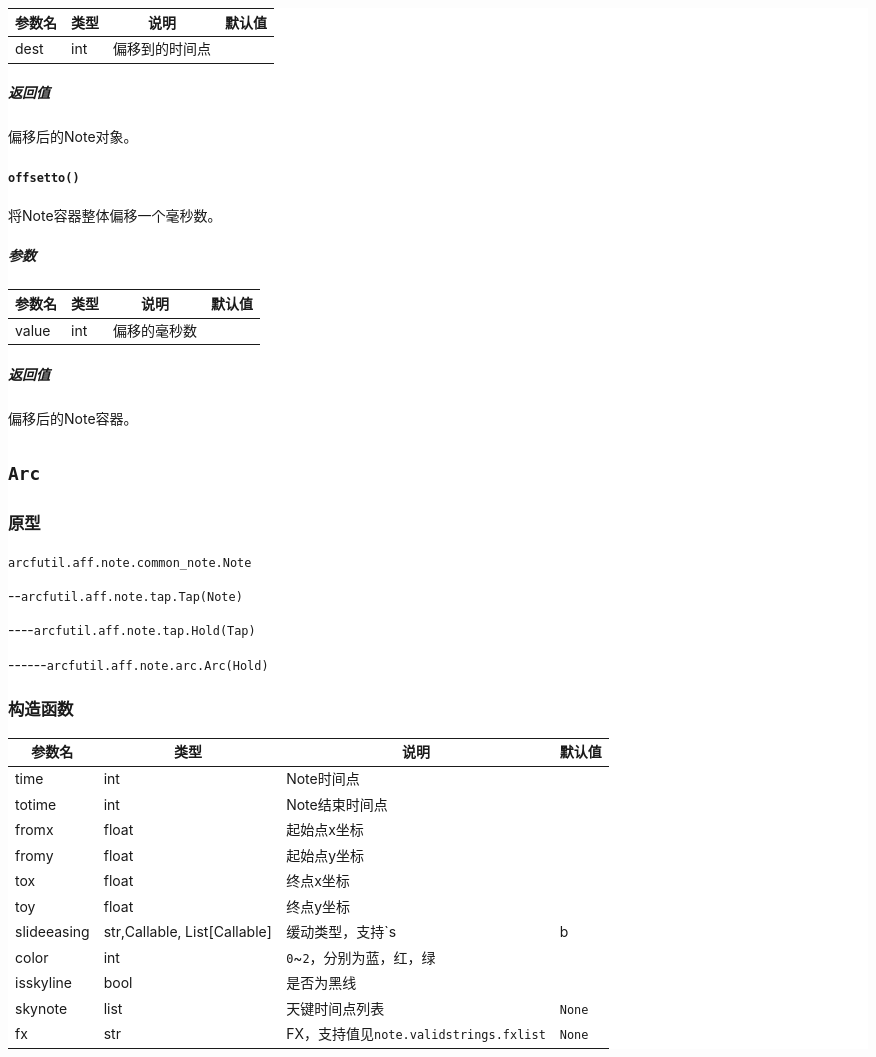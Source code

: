 |参数名|类型|说明|默认值|
|--|--|--|--|
|dest|int|偏移到的时间点|

##### 返回值

偏移后的Note对象。

#### `offsetto()`

将Note容器整体偏移一个毫秒数。

##### 参数

|参数名|类型|说明|默认值|
|--|--|--|--|
|value|int|偏移的毫秒数|

##### 返回值

偏移后的Note容器。

## `Arc`

### 原型

`arcfutil.aff.note.common_note.Note`

--`arcfutil.aff.note.tap.Tap(Note)`

----`arcfutil.aff.note.tap.Hold(Tap)`

------`arcfutil.aff.note.arc.Arc(Hold)`

### 构造函数

|参数名|类型|说明|默认值|
|--|--|--|--|
|time|int|Note时间点|
|totime|int|Note结束时间点|
|fromx|float|起始点x坐标|
|fromy|float|起始点y坐标|
|tox|float|终点x坐标|
|toy|float|终点y坐标|
|slideeasing|str,Callable, List[Callable]|缓动类型，支持`s|b|si|so`两两组合/缓动函数/两个缓动函数组成的列表|
|color|int|`0`~`2`，分别为蓝，红，绿|
|isskyline|bool|是否为黑线|
|skynote|list|天键时间点列表|`None`|
|fx|str|FX，支持值见`note.validstrings.fxlist`|`None`|
